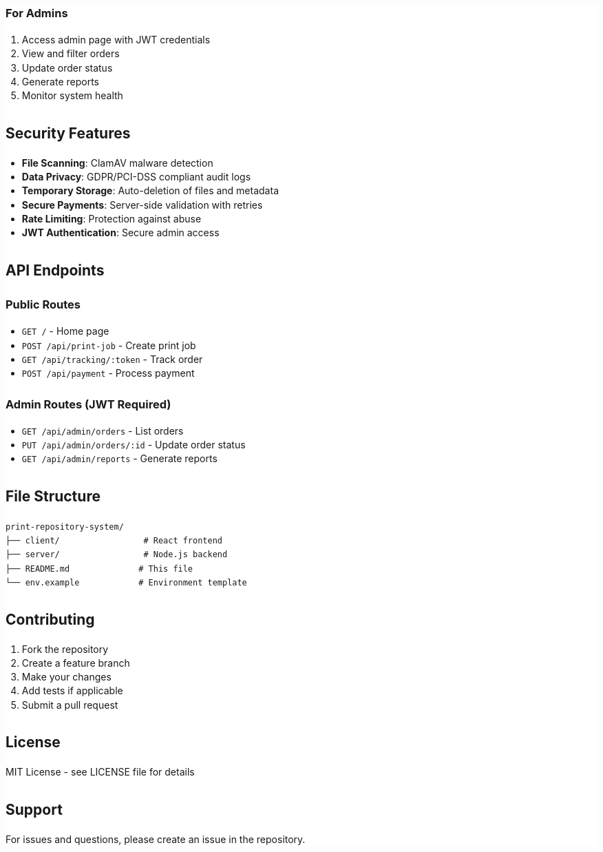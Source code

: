 ### For Admins
1. Access admin page with JWT credentials
2. View and filter orders
3. Update order status
4. Generate reports
5. Monitor system health

## Security Features

- **File Scanning**: ClamAV malware detection
- **Data Privacy**: GDPR/PCI-DSS compliant audit logs
- **Temporary Storage**: Auto-deletion of files and metadata
- **Secure Payments**: Server-side validation with retries
- **Rate Limiting**: Protection against abuse
- **JWT Authentication**: Secure admin access

## API Endpoints

### Public Routes
- `GET /` - Home page
- `POST /api/print-job` - Create print job
- `GET /api/tracking/:token` - Track order
- `POST /api/payment` - Process payment

### Admin Routes (JWT Required)
- `GET /api/admin/orders` - List orders
- `PUT /api/admin/orders/:id` - Update order status
- `GET /api/admin/reports` - Generate reports

## File Structure

```
print-repository-system/
├── client/                 # React frontend
├── server/                 # Node.js backend
├── README.md              # This file
└── env.example            # Environment template
```

## Contributing

1. Fork the repository
2. Create a feature branch
3. Make your changes
4. Add tests if applicable
5. Submit a pull request

## License

MIT License - see LICENSE file for details

## Support

For issues and questions, please create an issue in the repository. 